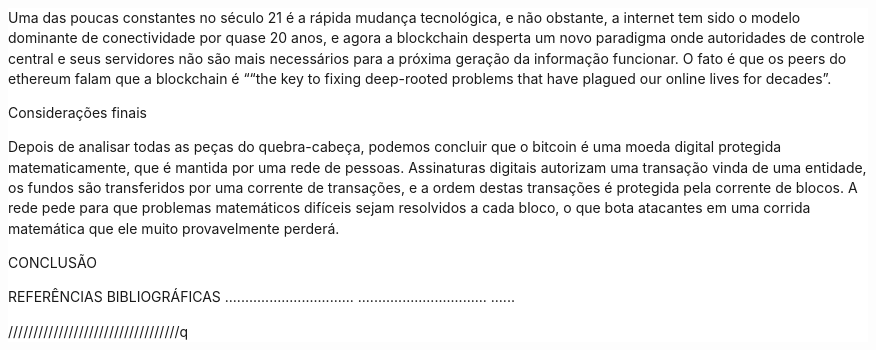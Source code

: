 Uma das poucas constantes no século 21 é a rápida mudança tecnológica, e não obstante, a internet tem sido o modelo dominante de conectividade por quase 20 anos, e agora a blockchain desperta um novo paradigma onde autoridades de controle central e seus servidores não são mais necessários para a próxima geração da informação funcionar. O fato é que os peers do ethereum falam que a blockchain é ““the key to fixing deep-rooted prob­lems that have plagued our online lives for decades”.


>>>>>>>>>>>>>>>>>>>>>>>>>>>>>>>>>>>>>>>>>>>>>>>>>>>>>>>>>>>>>>>>>>>>>>>>>>>>>>>>>>>>>>>>>>>>>>>>>>>>>>>>>>>>>>>>>>>>>>>>>>>>>>>>>>>>>>>>>>>>>>>>>>>>>>>
Considerações finais

Depois de analisar todas as peças do quebra-cabeça, podemos concluir que o bitcoin é uma moeda digital protegida matematicamente, que é mantida por uma rede de pessoas. Assinaturas digitais autorizam uma transação vinda de uma entidade, os fundos são transferidos por uma corrente de transações, e a ordem destas transações é protegida pela corrente de blocos. A rede pede para que problemas matemáticos difíceis sejam resolvidos a cada bloco, o que bota atacantes em uma corrida matemática que ele muito provavelmente perderá.

>>>>>>>>>>>>>>>>>>>>>>>>>>>>>>>>>>>>>>>>>>>>>>>>>>>>>>>>>>>>>>>>>>>>>>>>>>>>>>>>>>>>>>>>>>>>>>>>>>>>>>>>>>>>>>>>>>>>>>>>>>>>>>>>>>>>>>>>>>>>>>>>>>>>>>>
CONCLUSÃO




 

REFERÊNCIAS BIBLIOGRÁFICAS
................................
................................
......




//////////////////////////////////q

